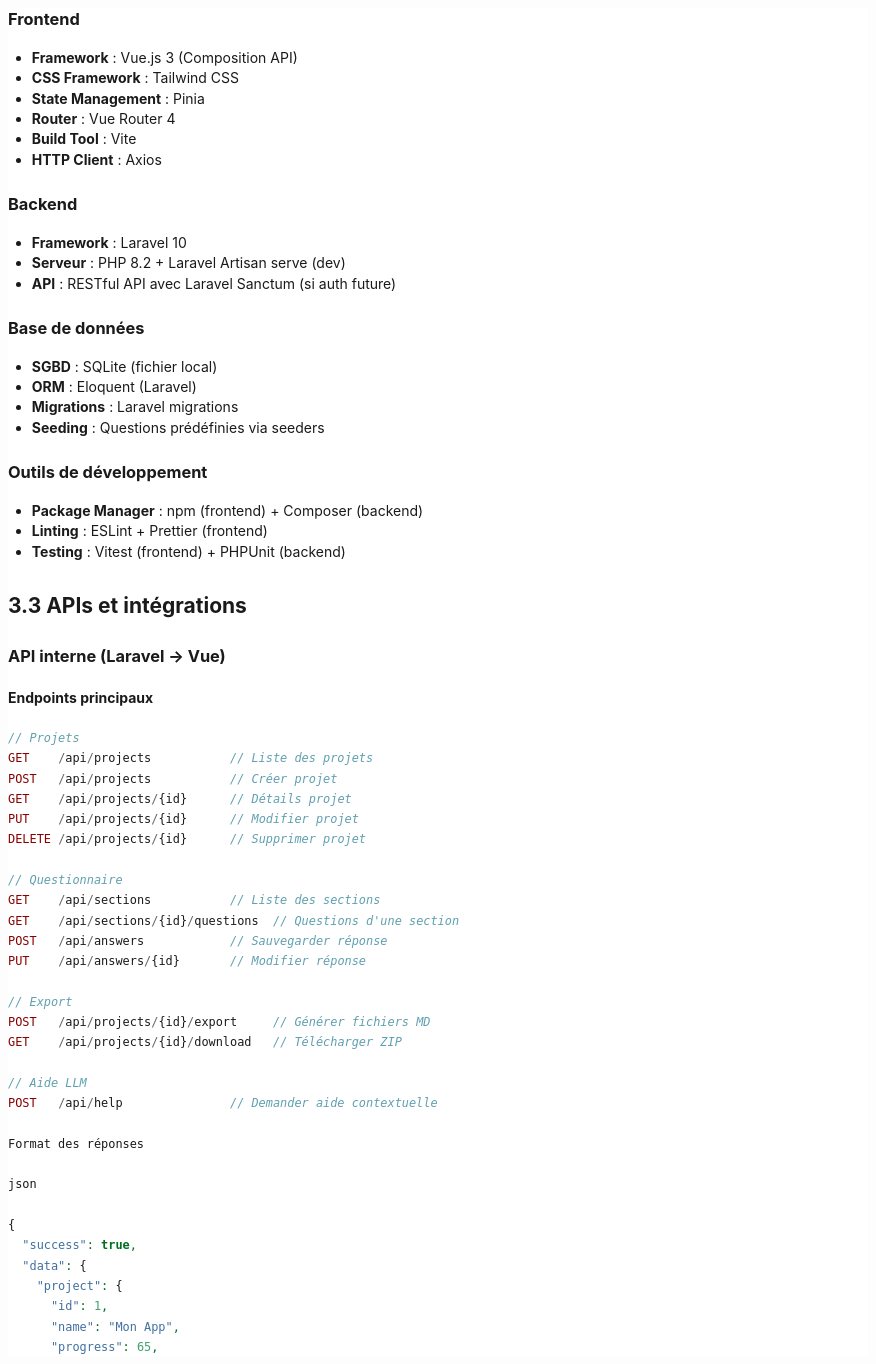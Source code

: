 ### Frontend
- **Framework** : Vue.js 3 (Composition API)
- **CSS Framework** : Tailwind CSS
- **State Management** : Pinia
- **Router** : Vue Router 4
- **Build Tool** : Vite
- **HTTP Client** : Axios

### Backend
- **Framework** : Laravel 10
- **Serveur** : PHP 8.2 + Laravel Artisan serve (dev)
- **API** : RESTful API avec Laravel Sanctum (si auth future)

### Base de données
- **SGBD** : SQLite (fichier local)
- **ORM** : Eloquent (Laravel)
- **Migrations** : Laravel migrations
- **Seeding** : Questions prédéfinies via seeders

### Outils de développement
- **Package Manager** : npm (frontend) + Composer (backend)
- **Linting** : ESLint + Prettier (frontend)
- **Testing** : Vitest (frontend) + PHPUnit (backend)

## 3.3 APIs et intégrations

### API interne (Laravel → Vue)

#### Endpoints principaux
```php
// Projets
GET    /api/projects           // Liste des projets
POST   /api/projects           // Créer projet
GET    /api/projects/{id}      // Détails projet
PUT    /api/projects/{id}      // Modifier projet
DELETE /api/projects/{id}      // Supprimer projet

// Questionnaire
GET    /api/sections           // Liste des sections
GET    /api/sections/{id}/questions  // Questions d'une section
POST   /api/answers            // Sauvegarder réponse
PUT    /api/answers/{id}       // Modifier réponse

// Export
POST   /api/projects/{id}/export     // Générer fichiers MD
GET    /api/projects/{id}/download   // Télécharger ZIP

// Aide LLM
POST   /api/help               // Demander aide contextuelle

Format des réponses

json 

{
  "success": true,
  "data": {
    "project": {
      "id": 1,
      "name": "Mon App",
      "progress": 65,
```
